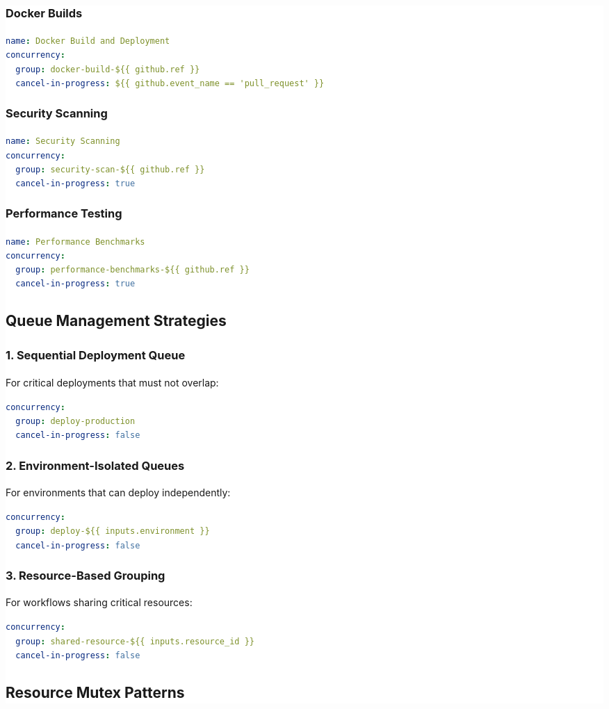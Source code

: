 ### Docker Builds
```yaml
name: Docker Build and Deployment
concurrency:
  group: docker-build-${{ github.ref }}
  cancel-in-progress: ${{ github.event_name == 'pull_request' }}
```

### Security Scanning
```yaml
name: Security Scanning
concurrency:
  group: security-scan-${{ github.ref }}
  cancel-in-progress: true
```

### Performance Testing
```yaml
name: Performance Benchmarks
concurrency:
  group: performance-benchmarks-${{ github.ref }}
  cancel-in-progress: true
```

## Queue Management Strategies

### 1. Sequential Deployment Queue
For critical deployments that must not overlap:
```yaml
concurrency:
  group: deploy-production
  cancel-in-progress: false
```

### 2. Environment-Isolated Queues
For environments that can deploy independently:
```yaml
concurrency:
  group: deploy-${{ inputs.environment }}
  cancel-in-progress: false
```

### 3. Resource-Based Grouping
For workflows sharing critical resources:
```yaml
concurrency:
  group: shared-resource-${{ inputs.resource_id }}
  cancel-in-progress: false
```

## Resource Mutex Patterns
